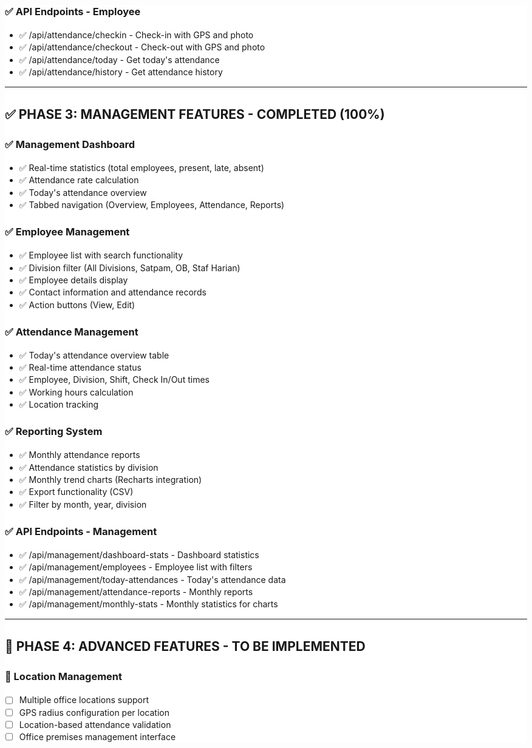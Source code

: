 ### ✅ API Endpoints - Employee
- ✅ /api/attendance/checkin - Check-in with GPS and photo
- ✅ /api/attendance/checkout - Check-out with GPS and photo
- ✅ /api/attendance/today - Get today's attendance
- ✅ /api/attendance/history - Get attendance history

---

## ✅ PHASE 3: MANAGEMENT FEATURES - COMPLETED (100%)

### ✅ Management Dashboard
- ✅ Real-time statistics (total employees, present, late, absent)
- ✅ Attendance rate calculation
- ✅ Today's attendance overview
- ✅ Tabbed navigation (Overview, Employees, Attendance, Reports)

### ✅ Employee Management
- ✅ Employee list with search functionality
- ✅ Division filter (All Divisions, Satpam, OB, Staf Harian)
- ✅ Employee details display
- ✅ Contact information and attendance records
- ✅ Action buttons (View, Edit)

### ✅ Attendance Management
- ✅ Today's attendance overview table
- ✅ Real-time attendance status
- ✅ Employee, Division, Shift, Check In/Out times
- ✅ Working hours calculation
- ✅ Location tracking

### ✅ Reporting System
- ✅ Monthly attendance reports
- ✅ Attendance statistics by division
- ✅ Monthly trend charts (Recharts integration)
- ✅ Export functionality (CSV)
- ✅ Filter by month, year, division

### ✅ API Endpoints - Management
- ✅ /api/management/dashboard-stats - Dashboard statistics
- ✅ /api/management/employees - Employee list with filters
- ✅ /api/management/today-attendances - Today's attendance data
- ✅ /api/management/attendance-reports - Monthly reports
- ✅ /api/management/monthly-stats - Monthly statistics for charts

---

## 🚀 PHASE 4: ADVANCED FEATURES - TO BE IMPLEMENTED

### 📍 Location Management
- [ ] Multiple office locations support
- [ ] GPS radius configuration per location
- [ ] Location-based attendance validation
- [ ] Office premises management interface
